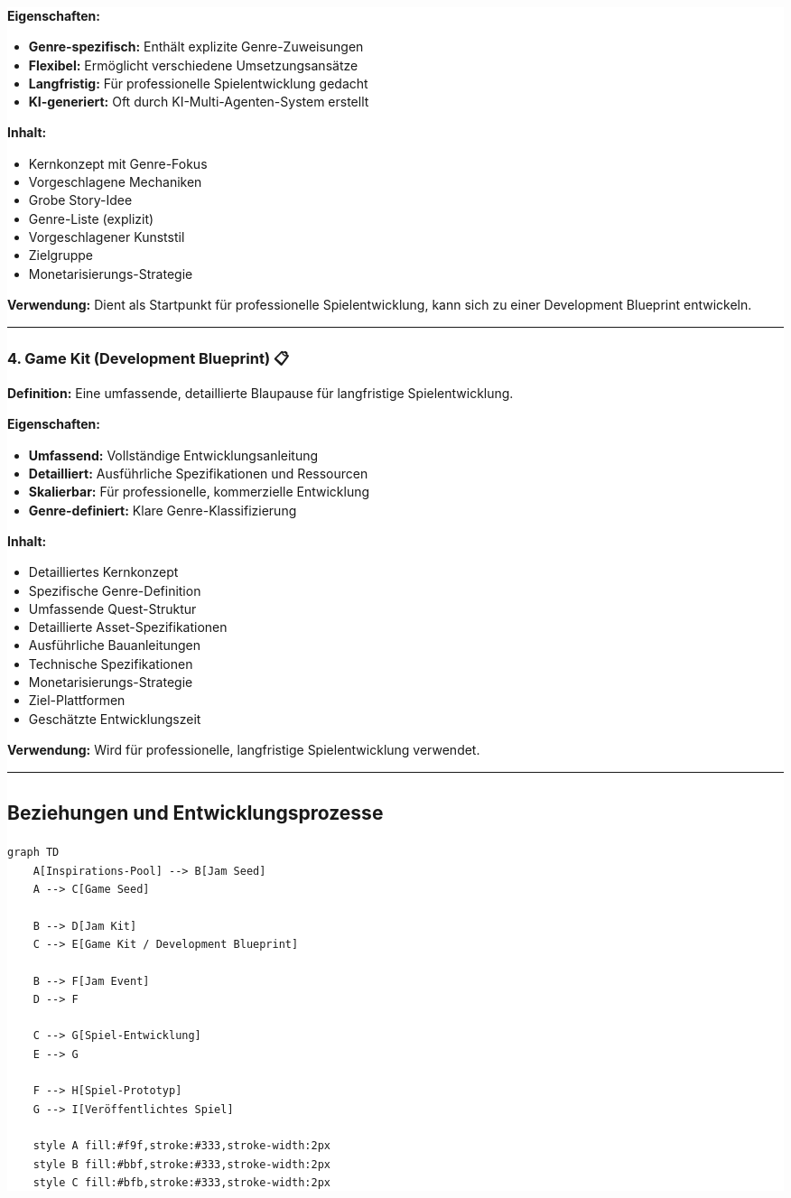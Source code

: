 **Eigenschaften:**
- **Genre-spezifisch:** Enthält explizite Genre-Zuweisungen
- **Flexibel:** Ermöglicht verschiedene Umsetzungsansätze
- **Langfristig:** Für professionelle Spielentwicklung gedacht
- **KI-generiert:** Oft durch KI-Multi-Agenten-System erstellt

**Inhalt:**
- Kernkonzept mit Genre-Fokus
- Vorgeschlagene Mechaniken
- Grobe Story-Idee
- Genre-Liste (explizit)
- Vorgeschlagener Kunststil
- Zielgruppe
- Monetarisierungs-Strategie

**Verwendung:** Dient als Startpunkt für professionelle Spielentwicklung, kann sich zu einer Development Blueprint entwickeln.

---

### 4. Game Kit (Development Blueprint) 📋
**Definition:** Eine umfassende, detaillierte Blaupause für langfristige Spielentwicklung.

**Eigenschaften:**
- **Umfassend:** Vollständige Entwicklungsanleitung
- **Detailliert:** Ausführliche Spezifikationen und Ressourcen
- **Skalierbar:** Für professionelle, kommerzielle Entwicklung
- **Genre-definiert:** Klare Genre-Klassifizierung

**Inhalt:**
- Detailliertes Kernkonzept
- Spezifische Genre-Definition
- Umfassende Quest-Struktur
- Detaillierte Asset-Spezifikationen
- Ausführliche Bauanleitungen
- Technische Spezifikationen
- Monetarisierungs-Strategie
- Ziel-Plattformen
- Geschätzte Entwicklungszeit

**Verwendung:** Wird für professionelle, langfristige Spielentwicklung verwendet.

---

## Beziehungen und Entwicklungsprozesse

```mermaid
graph TD
    A[Inspirations-Pool] --> B[Jam Seed]
    A --> C[Game Seed]
    
    B --> D[Jam Kit]
    C --> E[Game Kit / Development Blueprint]
    
    B --> F[Jam Event]
    D --> F
    
    C --> G[Spiel-Entwicklung]
    E --> G
    
    F --> H[Spiel-Prototyp]
    G --> I[Veröffentlichtes Spiel]
    
    style A fill:#f9f,stroke:#333,stroke-width:2px
    style B fill:#bbf,stroke:#333,stroke-width:2px
    style C fill:#bfb,stroke:#333,stroke-width:2px
```